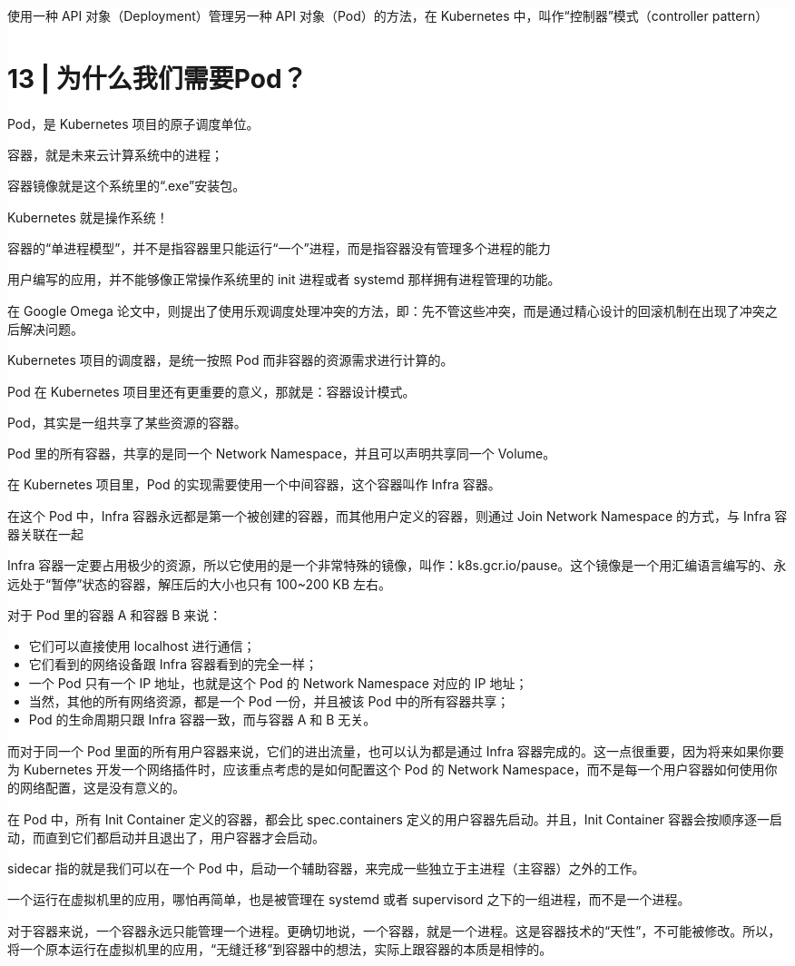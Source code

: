 

使用一种 API 对象（Deployment）管理另一种 API 对象（Pod）的方法，在 Kubernetes 中，叫作“控制器”模式（controller pattern）





# 13 | 为什么我们需要Pod？

Pod，是 Kubernetes 项目的原子调度单位。

容器，就是未来云计算系统中的进程；

容器镜像就是这个系统里的“.exe”安装包。

Kubernetes 就是操作系统！



容器的“单进程模型”，并不是指容器里只能运行“一个”进程，而是指容器没有管理多个进程的能力

用户编写的应用，并不能够像正常操作系统里的 init 进程或者 systemd 那样拥有进程管理的功能。

在 Google Omega 论文中，则提出了使用乐观调度处理冲突的方法，即：先不管这些冲突，而是通过精心设计的回滚机制在出现了冲突之后解决问题。

Kubernetes 项目的调度器，是统一按照 Pod 而非容器的资源需求进行计算的。

Pod 在 Kubernetes 项目里还有更重要的意义，那就是：容器设计模式。

Pod，其实是一组共享了某些资源的容器。

Pod 里的所有容器，共享的是同一个 Network Namespace，并且可以声明共享同一个 Volume。

在 Kubernetes 项目里，Pod 的实现需要使用一个中间容器，这个容器叫作 Infra 容器。

在这个 Pod 中，Infra 容器永远都是第一个被创建的容器，而其他用户定义的容器，则通过 Join Network Namespace 的方式，与 Infra 容器关联在一起

Infra 容器一定要占用极少的资源，所以它使用的是一个非常特殊的镜像，叫作：k8s.gcr.io/pause。这个镜像是一个用汇编语言编写的、永远处于“暂停”状态的容器，解压后的大小也只有 100~200 KB 左右。

对于 Pod 里的容器 A 和容器 B 来说：

- 它们可以直接使用 localhost 进行通信；
- 它们看到的网络设备跟 Infra 容器看到的完全一样；
- 一个 Pod 只有一个 IP 地址，也就是这个 Pod 的 Network Namespace 对应的 IP 地址；
- 当然，其他的所有网络资源，都是一个 Pod 一份，并且被该 Pod 中的所有容器共享；
- Pod 的生命周期只跟 Infra 容器一致，而与容器 A 和 B 无关。

而对于同一个 Pod 里面的所有用户容器来说，它们的进出流量，也可以认为都是通过 Infra 容器完成的。这一点很重要，因为将来如果你要为 Kubernetes 开发一个网络插件时，应该重点考虑的是如何配置这个 Pod 的 Network Namespace，而不是每一个用户容器如何使用你的网络配置，这是没有意义的。

在 Pod 中，所有 Init Container 定义的容器，都会比 spec.containers 定义的用户容器先启动。并且，Init Container 容器会按顺序逐一启动，而直到它们都启动并且退出了，用户容器才会启动。

sidecar 指的就是我们可以在一个 Pod 中，启动一个辅助容器，来完成一些独立于主进程（主容器）之外的工作。



一个运行在虚拟机里的应用，哪怕再简单，也是被管理在 systemd 或者 supervisord 之下的一组进程，而不是一个进程。

对于容器来说，一个容器永远只能管理一个进程。更确切地说，一个容器，就是一个进程。这是容器技术的“天性”，不可能被修改。所以，将一个原本运行在虚拟机里的应用，“无缝迁移”到容器中的想法，实际上跟容器的本质是相悖的。
